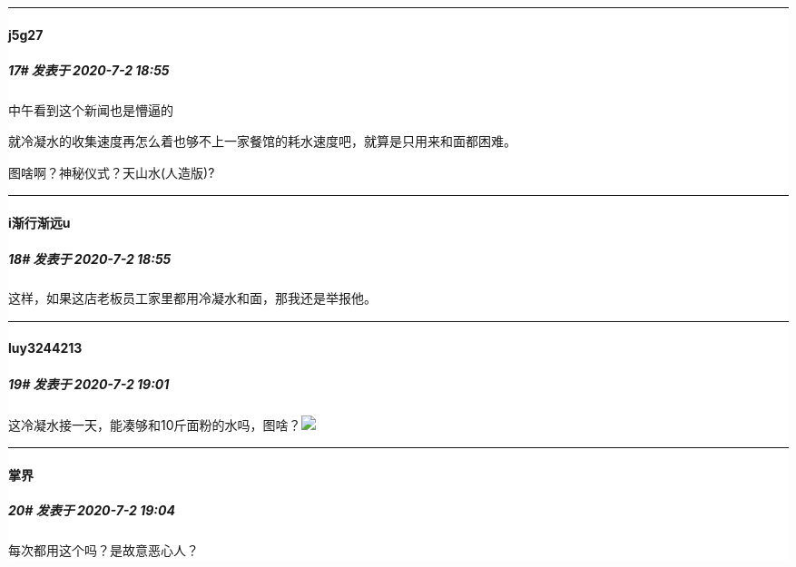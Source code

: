 





-----

####  j5g27  
##### 17#       发表于 2020-7-2 18:55




中午看到这个新闻也是懵逼的

就冷凝水的收集速度再怎么着也够不上一家餐馆的耗水速度吧，就算是只用来和面都困难。

图啥啊？神秘仪式？天山水(人造版)?







-----

####  i渐行渐远u  
##### 18#       发表于 2020-7-2 18:55




这样，如果这店老板员工家里都用冷凝水和面，那我还是举报他。







-----

####  luy3244213  
##### 19#       发表于 2020-7-2 19:01




这冷凝水接一天，能凑够和10斤面粉的水吗，图啥？<img src="https://static.saraba1st.com/image/smiley/face2017/001.png" referrerpolicy="no-referrer">







-----

####  掌界  
##### 20#       发表于 2020-7-2 19:04




每次都用这个吗？是故意恶心人？



